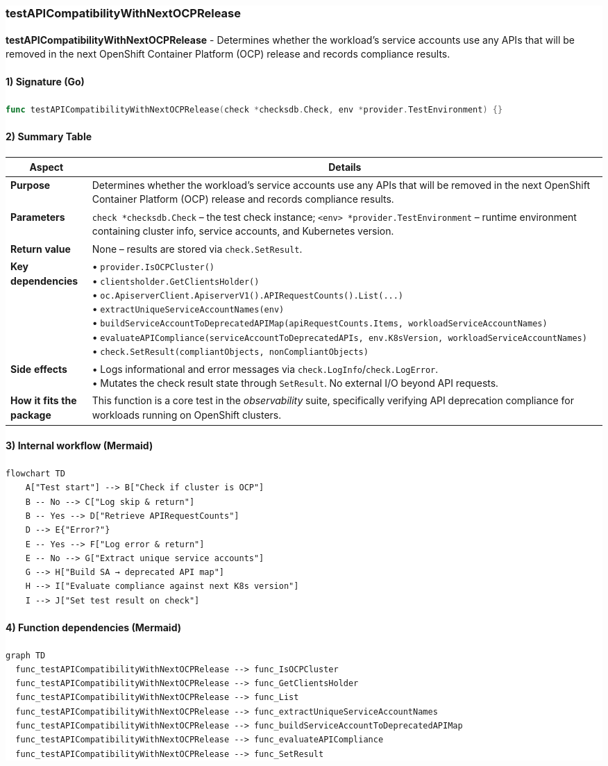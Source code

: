 
### testAPICompatibilityWithNextOCPRelease

**testAPICompatibilityWithNextOCPRelease** - Determines whether the workload’s service accounts use any APIs that will be removed in the next OpenShift Container Platform (OCP) release and records compliance results.

#### 1) Signature (Go)

```go
func testAPICompatibilityWithNextOCPRelease(check *checksdb.Check, env *provider.TestEnvironment) {}
```

#### 2) Summary Table

| Aspect | Details |
|--------|---------|
| **Purpose** | Determines whether the workload’s service accounts use any APIs that will be removed in the next OpenShift Container Platform (OCP) release and records compliance results. |
| **Parameters** | `check *checksdb.Check` – the test check instance; `<env> *provider.TestEnvironment` – runtime environment containing cluster info, service accounts, and Kubernetes version. |
| **Return value** | None – results are stored via `check.SetResult`. |
| **Key dependencies** | • `provider.IsOCPCluster()`<br>• `clientsholder.GetClientsHolder()`<br>• `oc.ApiserverClient.ApiserverV1().APIRequestCounts().List(...)`<br>• `extractUniqueServiceAccountNames(env)`<br>• `buildServiceAccountToDeprecatedAPIMap(apiRequestCounts.Items, workloadServiceAccountNames)`<br>• `evaluateAPICompliance(serviceAccountToDeprecatedAPIs, env.K8sVersion, workloadServiceAccountNames)`<br>• `check.SetResult(compliantObjects, nonCompliantObjects)` |
| **Side effects** | • Logs informational and error messages via `check.LogInfo`/`check.LogError`.<br>• Mutates the check result state through `SetResult`. No external I/O beyond API requests. |
| **How it fits the package** | This function is a core test in the *observability* suite, specifically verifying API deprecation compliance for workloads running on OpenShift clusters.

#### 3) Internal workflow (Mermaid)

```mermaid
flowchart TD
    A["Test start"] --> B["Check if cluster is OCP"]
    B -- No --> C["Log skip & return"]
    B -- Yes --> D["Retrieve APIRequestCounts"]
    D --> E{"Error?"}
    E -- Yes --> F["Log error & return"]
    E -- No --> G["Extract unique service accounts"]
    G --> H["Build SA → deprecated API map"]
    H --> I["Evaluate compliance against next K8s version"]
    I --> J["Set test result on check"]
```

#### 4) Function dependencies (Mermaid)

```mermaid
graph TD
  func_testAPICompatibilityWithNextOCPRelease --> func_IsOCPCluster
  func_testAPICompatibilityWithNextOCPRelease --> func_GetClientsHolder
  func_testAPICompatibilityWithNextOCPRelease --> func_List
  func_testAPICompatibilityWithNextOCPRelease --> func_extractUniqueServiceAccountNames
  func_testAPICompatibilityWithNextOCPRelease --> func_buildServiceAccountToDeprecatedAPIMap
  func_testAPICompatibilityWithNextOCPRelease --> func_evaluateAPICompliance
  func_testAPICompatibilityWithNextOCPRelease --> func_SetResult
```

